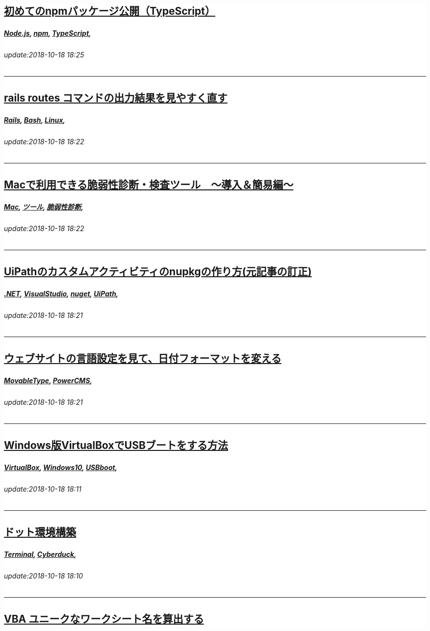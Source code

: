 ## [初めてのnpmパッケージ公開（TypeScript）](https://qiita.com/kik4/items/5a89b413882af629bb8a)
##### [Node.js](https://qiita.com/tags/Node.js), [npm](https://qiita.com/tags/npm), [TypeScript](https://qiita.com/tags/TypeScript), 
###### update:2018-10-18 18:25
---
## [rails routes コマンドの出力結果を見やすく直す](https://qiita.com/tommy_aka_jps/items/9a12a8dbfd3f54d46196)
##### [Rails](https://qiita.com/tags/Rails), [Bash](https://qiita.com/tags/Bash), [Linux](https://qiita.com/tags/Linux), 
###### update:2018-10-18 18:22
---
## [Macで利用できる脆弱性診断・検査ツール　〜導入＆簡易編〜](https://qiita.com/jammachine/items/44ac09e63656399c7d7d)
##### [Mac](https://qiita.com/tags/Mac), [ツール](https://qiita.com/tags/ツール), [脆弱性診断](https://qiita.com/tags/脆弱性診断), 
###### update:2018-10-18 18:22
---
## [UiPathのカスタムアクティビティのnupkgの作り方(元記事の訂正)](https://qiita.com/masatomix/items/d62683a158da6d35f24d)
##### [.NET](https://qiita.com/tags/.NET), [VisualStudio](https://qiita.com/tags/VisualStudio), [nuget](https://qiita.com/tags/nuget), [UiPath](https://qiita.com/tags/UiPath), 
###### update:2018-10-18 18:21
---
## [ウェブサイトの言語設定を見て、日付フォーマットを変える](https://qiita.com/shotakaha/items/57cb6bc4218cb4f65cf2)
##### [MovableType](https://qiita.com/tags/MovableType), [PowerCMS](https://qiita.com/tags/PowerCMS), 
###### update:2018-10-18 18:21
---
## [Windows版VirtualBoxでUSBブートをする方法](https://qiita.com/ta_b0_/items/6946f6e62b6a8c5bb4bc)
##### [VirtualBox](https://qiita.com/tags/VirtualBox), [Windows10](https://qiita.com/tags/Windows10), [USBboot](https://qiita.com/tags/USBboot), 
###### update:2018-10-18 18:11
---
## [ドット環境構築](https://qiita.com/qpc88/items/3c5bf3426c18fa44732b)
##### [Terminal](https://qiita.com/tags/Terminal), [Cyberduck](https://qiita.com/tags/Cyberduck), 
###### update:2018-10-18 18:10
---
## [VBA ユニークなワークシート名を算出する](https://qiita.com/Tachy_Pochy/items/25f69edc8ba8094b8ecc)